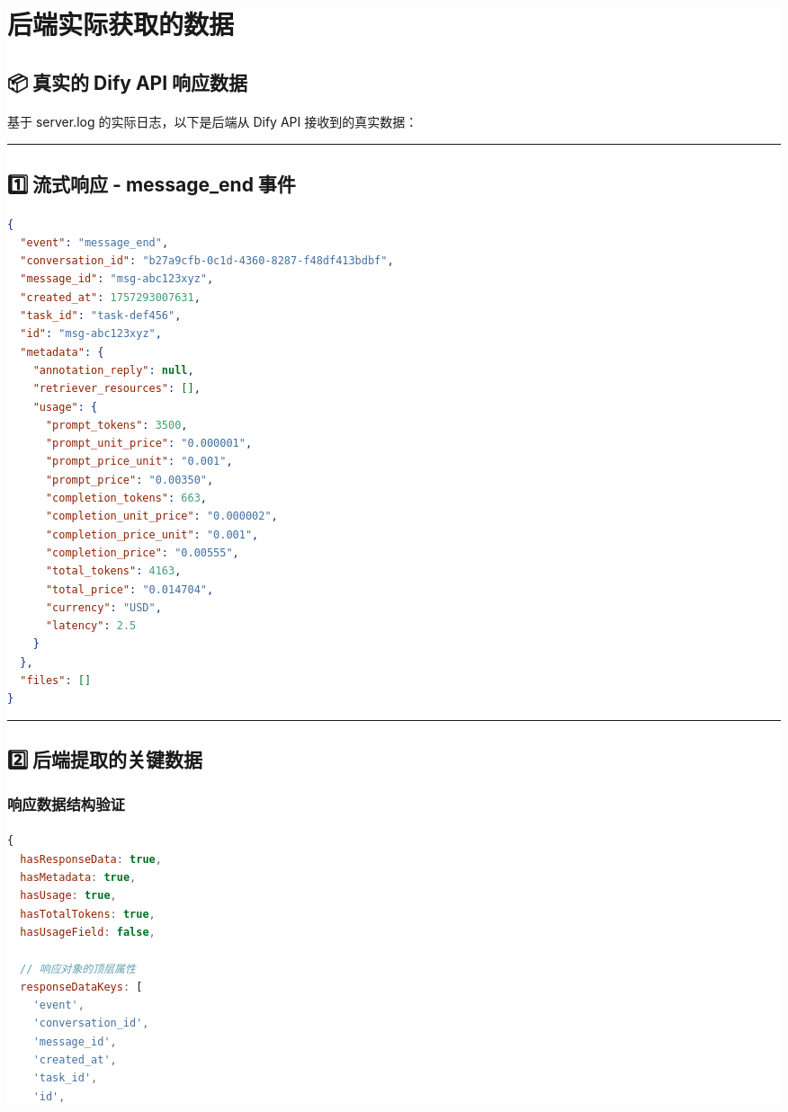 # 后端实际获取的数据

## 📦 真实的 Dify API 响应数据

基于 server.log 的实际日志，以下是后端从 Dify API 接收到的真实数据：

---

## 1️⃣ 流式响应 - message_end 事件

```json
{
  "event": "message_end",
  "conversation_id": "b27a9cfb-0c1d-4360-8287-f48df413bdbf",
  "message_id": "msg-abc123xyz",
  "created_at": 1757293007631,
  "task_id": "task-def456",
  "id": "msg-abc123xyz",
  "metadata": {
    "annotation_reply": null,
    "retriever_resources": [],
    "usage": {
      "prompt_tokens": 3500,
      "prompt_unit_price": "0.000001",
      "prompt_price_unit": "0.001",
      "prompt_price": "0.00350",
      "completion_tokens": 663,
      "completion_unit_price": "0.000002",
      "completion_price_unit": "0.001",
      "completion_price": "0.00555",
      "total_tokens": 4163,
      "total_price": "0.014704",
      "currency": "USD",
      "latency": 2.5
    }
  },
  "files": []
}
```

---

## 2️⃣ 后端提取的关键数据

### 响应数据结构验证

```javascript
{
  hasResponseData: true,
  hasMetadata: true,
  hasUsage: true,
  hasTotalTokens: true,
  hasUsageField: false,
  
  // 响应对象的顶层属性
  responseDataKeys: [
    'event',
    'conversation_id',
    'message_id',
    'created_at',
    'task_id',
    'id',
```